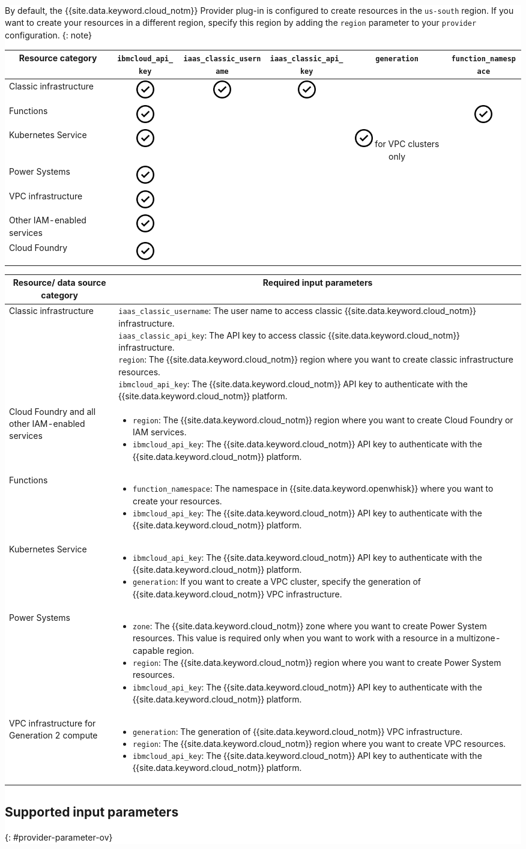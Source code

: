 By default, the {{site.data.keyword.cloud_notm}} Provider plug-in is configured to create resources in the `us-south` region. If you want to create your resources in a different region, specify this region by adding the `region` parameter to your `provider` configuration. 
{: note}

|Resource category|`ibmcloud_api_key`|`iaas_classic_username`|`iaas_classic_api_key`|`generation`|`function_namespace`|
|--|:--:|:--:|:--:|:--:|:--:|
|Classic infrastructure|<img src="../images/checkmark.svg" alt="Check mark" width="30" style="width: 30px; border-style: none"/>|<img src="../images/checkmark.svg" alt="Check mark" width="30" style="width: 30px; border-style: none"/>|<img src="../images/checkmark.svg" alt="Check mark" width="30" style="width: 30px; border-style: none"/>|||
|Functions|<img src="../images/checkmark.svg" alt="Check mark" width="30" style="width: 30px; border-style: none"/>||||<img src="../images/checkmark.svg" alt="Check mark" width="30" style="width: 30px; border-style: none"/>|
|Kubernetes Service|<img src="../images/checkmark.svg" alt="Check mark" width="30" style="width: 30px; border-style: none"/>|||<img src="../images/checkmark.svg" alt="Check mark" width="30" style="width: 30px; border-style: none"/> for VPC clusters only||
|Power Systems|<img src="../images/checkmark.svg" alt="Check mark" width="30" style="width: 30px; border-style: none"/>|
|VPC infrastructure|<img src="../images/checkmark.svg" alt="Check mark" width="30" style="width: 30px; border-style: none"/>|
|Other IAM-enabled services|<img src="../images/checkmark.svg" alt="Check mark" width="30" style="width: 30px; border-style: none"/>|
|Cloud Foundry|<img src="../images/checkmark.svg" alt="Check mark" width="30" style="width: 30px; border-style: none"/>|

|Resource/ data source category|Required input parameters|
|-------------|---------------------|
|Classic infrastructure|`iaas_classic_username`: The user name to access classic {{site.data.keyword.cloud_notm}} infrastructure.</br>`iaas_classic_api_key`: The API key to access classic {{site.data.keyword.cloud_notm}} infrastructure.</br>`region`: The {{site.data.keyword.cloud_notm}} region where you want to create classic infrastructure resources.</br>`ibmcloud_api_key`: The {{site.data.keyword.cloud_notm}} API key to authenticate with the {{site.data.keyword.cloud_notm}} platform.|
|Cloud Foundry and all other IAM-enabled services|<ul><li><code>region</code>: The {{site.data.keyword.cloud_notm}} region where you want to create Cloud Foundry or IAM services.</li><li><code>ibmcloud_api_key</code>: The {{site.data.keyword.cloud_notm}} API key to authenticate with the {{site.data.keyword.cloud_notm}} platform.</li></ul>|
|Functions|<ul><li><code>function_namespace</code>: The namespace in {{site.data.keyword.openwhisk}} where you want to create your resources.</li><li><code>ibmcloud_api_key</code>: The {{site.data.keyword.cloud_notm}} API key to authenticate with the {{site.data.keyword.cloud_notm}} platform.</li></ul>
|Kubernetes Service|<ul><li><code>ibmcloud_api_key</code>: The {{site.data.keyword.cloud_notm}} API key to authenticate with the {{site.data.keyword.cloud_notm}} platform.</li><li><code>generation</code>: If you want to create a VPC cluster, specify the generation of {{site.data.keyword.cloud_notm}} VPC infrastructure.</li></ul>|
|Power Systems|<ul><li><code>zone</code>: The {{site.data.keyword.cloud_notm}} zone where you want to create Power System resources. This value is required only when you want to work with a resource in a multizone-capable region.</li><li><code>region</code>: The {{site.data.keyword.cloud_notm}} region where you want to create Power System resources.</li><li><code>ibmcloud_api_key</code>: The {{site.data.keyword.cloud_notm}} API key to authenticate with the {{site.data.keyword.cloud_notm}} platform.</li></ul>|
|VPC infrastructure for Generation 2 compute|<ul><li><code>generation</code>: The generation of {{site.data.keyword.cloud_notm}} VPC infrastructure.</li><li><code>region</code>: The {{site.data.keyword.cloud_notm}} region where you want to create VPC resources.</li><li><code>ibmcloud_api_key</code>: The {{site.data.keyword.cloud_notm}} API key to authenticate with the {{site.data.keyword.cloud_notm}} platform.</li></ul>|


## Supported input parameters
{: #provider-parameter-ov}
